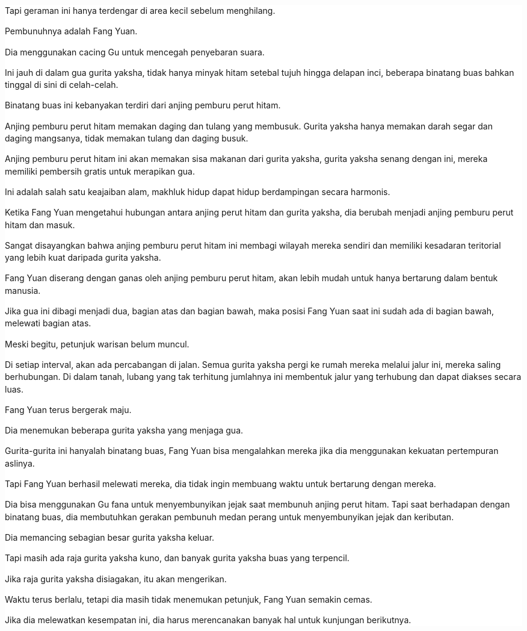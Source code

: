 Tapi geraman ini hanya terdengar di area kecil sebelum menghilang.

Pembunuhnya adalah Fang Yuan.

Dia menggunakan cacing Gu untuk mencegah penyebaran suara.

Ini jauh di dalam gua gurita yaksha, tidak hanya minyak hitam setebal tujuh hingga delapan inci, beberapa binatang buas bahkan tinggal di sini di celah-celah.

Binatang buas ini kebanyakan terdiri dari anjing pemburu perut hitam.

Anjing pemburu perut hitam memakan daging dan tulang yang membusuk. Gurita yaksha hanya memakan darah segar dan daging mangsanya, tidak memakan tulang dan daging busuk.

Anjing pemburu perut hitam ini akan memakan sisa makanan dari gurita yaksha, gurita yaksha senang dengan ini, mereka memiliki pembersih gratis untuk merapikan gua.

Ini adalah salah satu keajaiban alam, makhluk hidup dapat hidup berdampingan secara harmonis.

Ketika Fang Yuan mengetahui hubungan antara anjing perut hitam dan gurita yaksha, dia berubah menjadi anjing pemburu perut hitam dan masuk.

Sangat disayangkan bahwa anjing pemburu perut hitam ini membagi wilayah mereka sendiri dan memiliki kesadaran teritorial yang lebih kuat daripada gurita yaksha.

Fang Yuan diserang dengan ganas oleh anjing pemburu perut hitam, akan lebih mudah untuk hanya bertarung dalam bentuk manusia.

Jika gua ini dibagi menjadi dua, bagian atas dan bagian bawah, maka posisi Fang Yuan saat ini sudah ada di bagian bawah, melewati bagian atas.

Meski begitu, petunjuk warisan belum muncul.

Di setiap interval, akan ada percabangan di jalan. Semua gurita yaksha pergi ke rumah mereka melalui jalur ini, mereka saling berhubungan. Di dalam tanah, lubang yang tak terhitung jumlahnya ini membentuk jalur yang terhubung dan dapat diakses secara luas.

Fang Yuan terus bergerak maju.

Dia menemukan beberapa gurita yaksha yang menjaga gua.

Gurita-gurita ini hanyalah binatang buas, Fang Yuan bisa mengalahkan mereka jika dia menggunakan kekuatan pertempuran aslinya.

Tapi Fang Yuan berhasil melewati mereka, dia tidak ingin membuang waktu untuk bertarung dengan mereka.

Dia bisa menggunakan Gu fana untuk menyembunyikan jejak saat membunuh anjing perut hitam. Tapi saat berhadapan dengan binatang buas, dia membutuhkan gerakan pembunuh medan perang untuk menyembunyikan jejak dan keributan.

Dia memancing sebagian besar gurita yaksha keluar.



Tapi masih ada raja gurita yaksha kuno, dan banyak gurita yaksha buas yang terpencil.

Jika raja gurita yaksha disiagakan, itu akan mengerikan.

Waktu terus berlalu, tetapi dia masih tidak menemukan petunjuk, Fang Yuan semakin cemas.

Jika dia melewatkan kesempatan ini, dia harus merencanakan banyak hal untuk kunjungan berikutnya.
